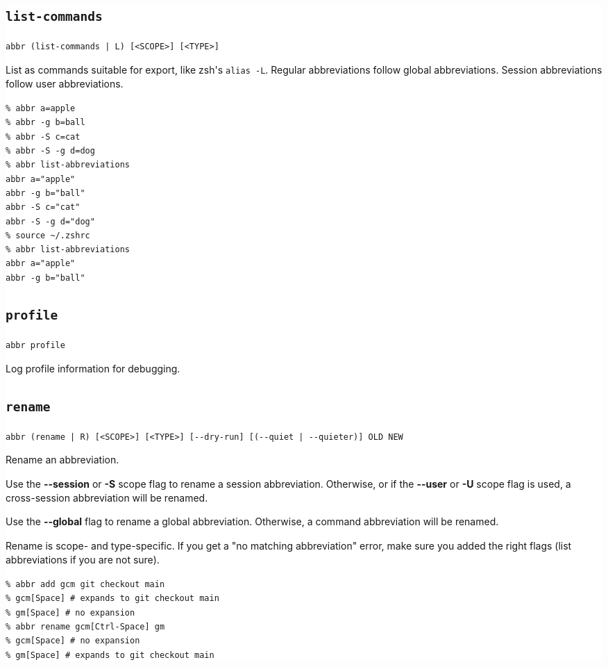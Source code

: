 ## `list-commands`

```shell:no-line-numbers
abbr (list-commands | L) [<SCOPE>] [<TYPE>]
```

List as commands suitable for export, like zsh's `alias -L`. Regular abbreviations follow global abbreviations. Session abbreviations follow user abbreviations.

```shell:no-line-numbers
% abbr a=apple
% abbr -g b=ball
% abbr -S c=cat
% abbr -S -g d=dog
% abbr list-abbreviations
abbr a="apple"
abbr -g b="ball"
abbr -S c="cat"
abbr -S -g d="dog"
% source ~/.zshrc
% abbr list-abbreviations
abbr a="apple"
abbr -g b="ball"
```

## `profile`

```shell:no-line-numbers
abbr profile
```

Log profile information for debugging.

## `rename`

```shell:no-line-numbers
abbr (rename | R) [<SCOPE>] [<TYPE>] [--dry-run] [(--quiet | --quieter)] OLD NEW
```

Rename an abbreviation.

Use the **--session** or **-S** scope flag to rename a session abbreviation. Otherwise, or if the **--user** or **-U** scope flag is used, a cross-session abbreviation will be renamed.

Use the **--global** flag to rename a global abbreviation. Otherwise, a command abbreviation will be renamed.

Rename is scope- and type-specific. If you get a "no matching abbreviation" error, make sure you added the right flags (list abbreviations if you are not sure).

```shell:no-line-numbers
% abbr add gcm git checkout main
% gcm[Space] # expands to git checkout main
% gm[Space] # no expansion
% abbr rename gcm[Ctrl-Space] gm
% gcm[Space] # no expansion
% gm[Space] # expands to git checkout main
```
